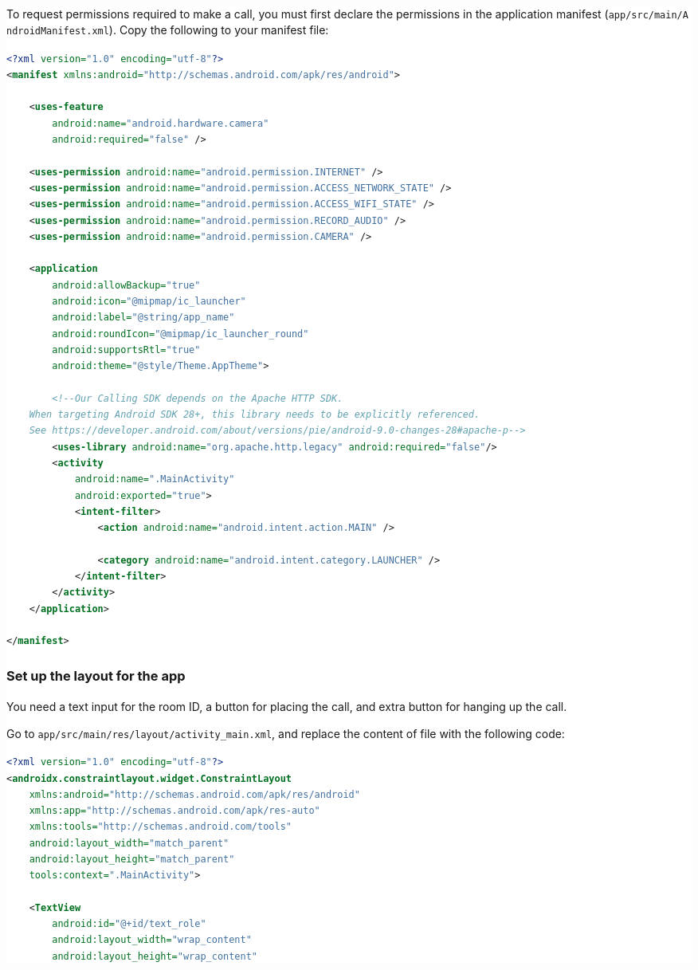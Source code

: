 To request permissions required to make a call, you must first declare the permissions in the application manifest (`app/src/main/AndroidManifest.xml`). Copy the following to your manifest file:

```xml
<?xml version="1.0" encoding="utf-8"?>
<manifest xmlns:android="http://schemas.android.com/apk/res/android">

    <uses-feature
        android:name="android.hardware.camera"
        android:required="false" />

    <uses-permission android:name="android.permission.INTERNET" />
    <uses-permission android:name="android.permission.ACCESS_NETWORK_STATE" />
    <uses-permission android:name="android.permission.ACCESS_WIFI_STATE" />
    <uses-permission android:name="android.permission.RECORD_AUDIO" />
    <uses-permission android:name="android.permission.CAMERA" />

    <application
        android:allowBackup="true"
        android:icon="@mipmap/ic_launcher"
        android:label="@string/app_name"
        android:roundIcon="@mipmap/ic_launcher_round"
        android:supportsRtl="true"
        android:theme="@style/Theme.AppTheme">

        <!--Our Calling SDK depends on the Apache HTTP SDK.
    When targeting Android SDK 28+, this library needs to be explicitly referenced.
    See https://developer.android.com/about/versions/pie/android-9.0-changes-28#apache-p-->
        <uses-library android:name="org.apache.http.legacy" android:required="false"/>
        <activity
            android:name=".MainActivity"
            android:exported="true">
            <intent-filter>
                <action android:name="android.intent.action.MAIN" />

                <category android:name="android.intent.category.LAUNCHER" />
            </intent-filter>
        </activity>
    </application>

</manifest>

```

### Set up the layout for the app

You need a text input for the room ID, a button for placing the call, and extra button for hanging up the call.

Go to `app/src/main/res/layout/activity_main.xml`, and replace the content of file with the following code:

```xml
<?xml version="1.0" encoding="utf-8"?>
<androidx.constraintlayout.widget.ConstraintLayout
    xmlns:android="http://schemas.android.com/apk/res/android"
    xmlns:app="http://schemas.android.com/apk/res-auto"
    xmlns:tools="http://schemas.android.com/tools"
    android:layout_width="match_parent"
    android:layout_height="match_parent"
    tools:context=".MainActivity">

    <TextView
        android:id="@+id/text_role"
        android:layout_width="wrap_content"
        android:layout_height="wrap_content"
```